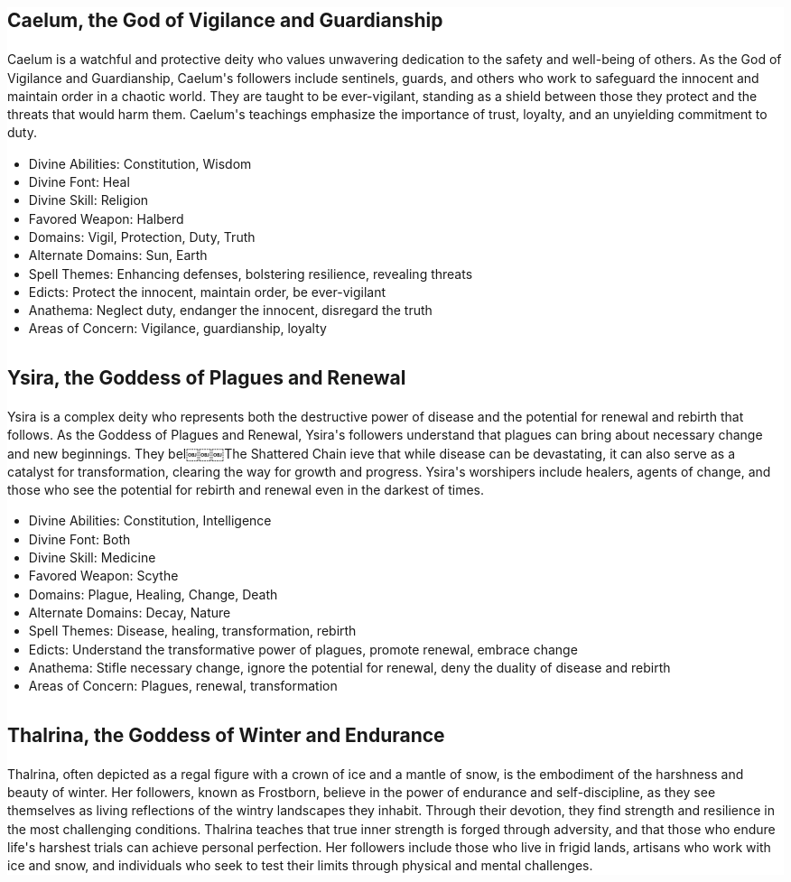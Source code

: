 ## Caelum, the God of Vigilance and Guardianship
Caelum is a watchful and protective deity who values unwavering dedication to the safety and well-being of others. As the God of Vigilance and Guardianship, Caelum's followers include sentinels, guards, and others who work to safeguard the innocent and maintain order in a chaotic world. They are taught to be ever-vigilant, standing as a shield between those they protect and the threats that would harm them. Caelum's teachings emphasize the importance of trust, loyalty, and an unyielding commitment to duty.

-   Divine Abilities: Constitution, Wisdom
-   Divine Font: Heal
-   Divine Skill: Religion
-   Favored Weapon: Halberd
-   Domains: Vigil, Protection, Duty, Truth
-   Alternate Domains: Sun, Earth
-   Spell Themes: Enhancing defenses, bolstering resilience, revealing threats
-   Edicts: Protect the innocent, maintain order, be ever-vigilant
-   Anathema: Neglect duty, endanger the innocent, disregard the truth
-   Areas of Concern: Vigilance, guardianship, loyalty

## Ysira, the Goddess of Plagues and Renewal
Ysira is a complex deity who represents both the destructive power of disease and the potential for renewal and rebirth that follows. As the Goddess of Plagues and Renewal, Ysira's followers understand that plagues can bring about necessary change and new beginnings. They bel
​￼￼￼The Shattered Chain
ieve that while disease can be devastating, it can also serve as a catalyst for transformation, clearing the way for growth and progress. Ysira's worshipers include healers, agents of change, and those who see the potential for rebirth and renewal even in the darkest of times.

-   Divine Abilities: Constitution, Intelligence
-   Divine Font: Both
-   Divine Skill: Medicine
-   Favored Weapon: Scythe
-   Domains: Plague, Healing, Change, Death
-   Alternate Domains: Decay, Nature
-   Spell Themes: Disease, healing, transformation, rebirth
-   Edicts: Understand the transformative power of plagues, promote renewal, embrace change
-   Anathema: Stifle necessary change, ignore the potential for renewal, deny the duality of disease and rebirth
-   Areas of Concern: Plagues, renewal, transformation

## Thalrina, the Goddess of Winter and Endurance
Thalrina, often depicted as a regal figure with a crown of ice and a mantle of snow, is the embodiment of the harshness and beauty of winter. Her followers, known as Frostborn, believe in the power of endurance and self-discipline, as they see themselves as living reflections of the wintry landscapes they inhabit. Through their devotion, they find strength and resilience in the most challenging conditions. Thalrina teaches that true inner strength is forged through adversity, and that those who endure life's harshest trials can achieve personal perfection. Her followers include those who live in frigid lands, artisans who work with ice and snow, and individuals who seek to test their limits through physical and mental challenges.
